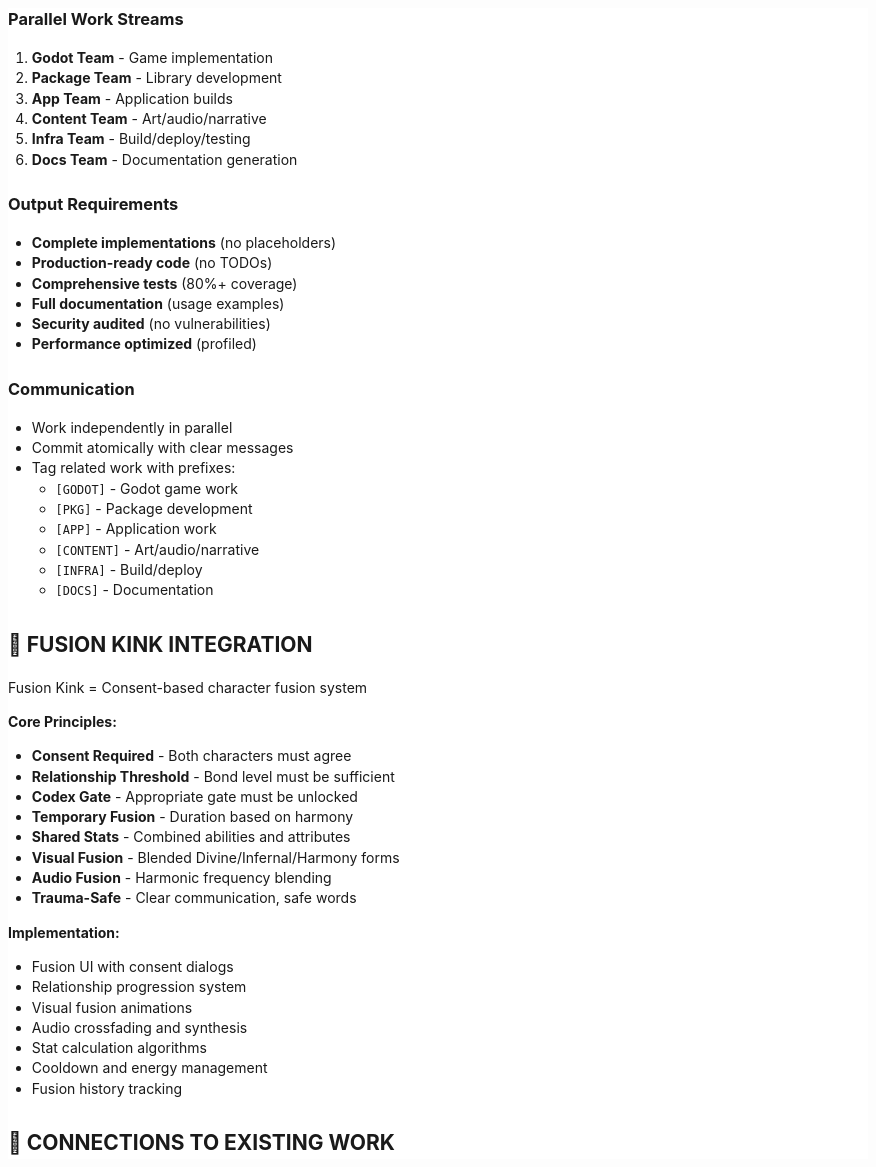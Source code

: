 ### Parallel Work Streams
1. **Godot Team** - Game implementation
2. **Package Team** - Library development
3. **App Team** - Application builds
4. **Content Team** - Art/audio/narrative
5. **Infra Team** - Build/deploy/testing
6. **Docs Team** - Documentation generation

### Output Requirements
- **Complete implementations** (no placeholders)
- **Production-ready code** (no TODOs)
- **Comprehensive tests** (80%+ coverage)
- **Full documentation** (usage examples)
- **Security audited** (no vulnerabilities)
- **Performance optimized** (profiled)

### Communication
- Work independently in parallel
- Commit atomically with clear messages
- Tag related work with prefixes:
  - `[GODOT]` - Godot game work
  - `[PKG]` - Package development
  - `[APP]` - Application work
  - `[CONTENT]` - Art/audio/narrative
  - `[INFRA]` - Build/deploy
  - `[DOCS]` - Documentation

## 💎 FUSION KINK INTEGRATION

Fusion Kink = Consent-based character fusion system

**Core Principles:**
- **Consent Required** - Both characters must agree
- **Relationship Threshold** - Bond level must be sufficient
- **Codex Gate** - Appropriate gate must be unlocked
- **Temporary Fusion** - Duration based on harmony
- **Shared Stats** - Combined abilities and attributes
- **Visual Fusion** - Blended Divine/Infernal/Harmony forms
- **Audio Fusion** - Harmonic frequency blending
- **Trauma-Safe** - Clear communication, safe words

**Implementation:**
- Fusion UI with consent dialogs
- Relationship progression system
- Visual fusion animations
- Audio crossfading and synthesis
- Stat calculation algorithms
- Cooldown and energy management
- Fusion history tracking

## 📖 CONNECTIONS TO EXISTING WORK
